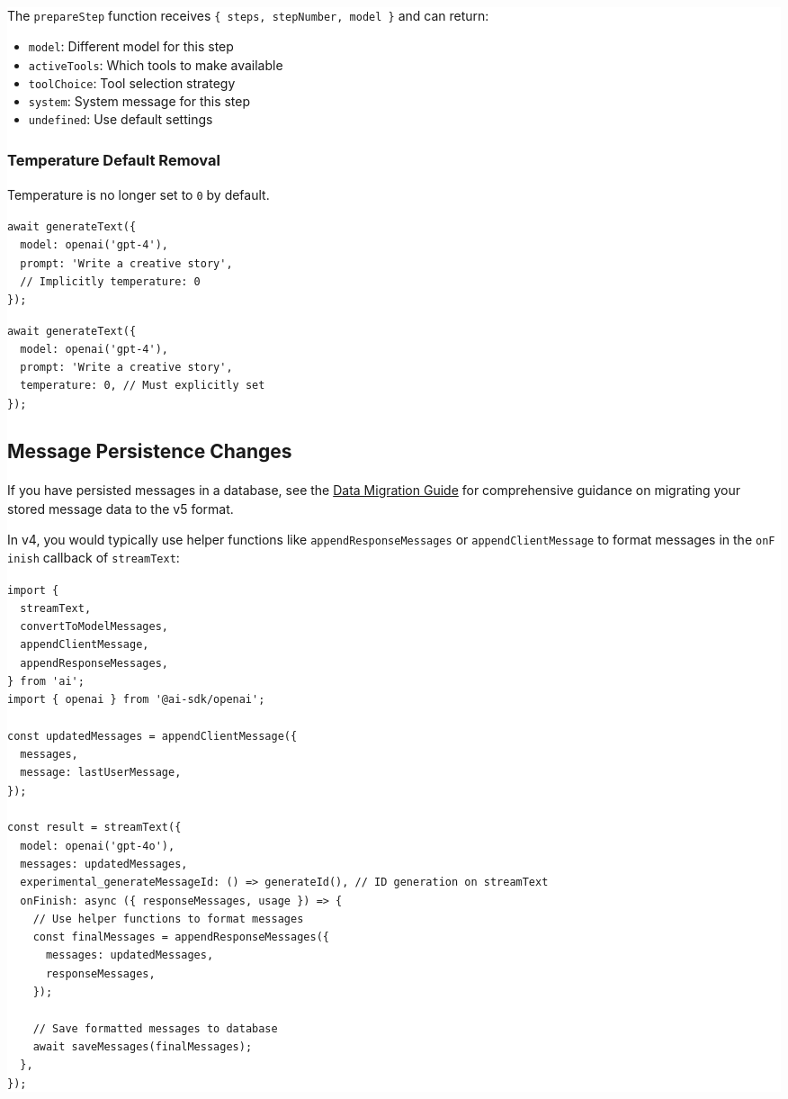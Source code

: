 The `prepareStep` function receives `{ steps, stepNumber, model }` and can return:

- `model`: Different model for this step
- `activeTools`: Which tools to make available
- `toolChoice`: Tool selection strategy
- `system`: System message for this step
- `undefined`: Use default settings

### Temperature Default Removal

Temperature is no longer set to `0` by default.

```tsx
await generateText({
  model: openai('gpt-4'),
  prompt: 'Write a creative story',
  // Implicitly temperature: 0
});
```
```tsx
await generateText({
  model: openai('gpt-4'),
  prompt: 'Write a creative story',
  temperature: 0, // Must explicitly set
});
```

## Message Persistence Changes

If you have persisted messages in a database, see the [Data Migration
Guide](migration-guide-5-0-data.md) for comprehensive
guidance on migrating your stored message data to the v5 format.

In v4, you would typically use helper functions like `appendResponseMessages` or `appendClientMessage` to format messages in the `onFinish` callback of `streamText`:

```tsx
import {
  streamText,
  convertToModelMessages,
  appendClientMessage,
  appendResponseMessages,
} from 'ai';
import { openai } from '@ai-sdk/openai';

const updatedMessages = appendClientMessage({
  messages,
  message: lastUserMessage,
});

const result = streamText({
  model: openai('gpt-4o'),
  messages: updatedMessages,
  experimental_generateMessageId: () => generateId(), // ID generation on streamText
  onFinish: async ({ responseMessages, usage }) => {
    // Use helper functions to format messages
    const finalMessages = appendResponseMessages({
      messages: updatedMessages,
      responseMessages,
    });

    // Save formatted messages to database
    await saveMessages(finalMessages);
  },
});
```
